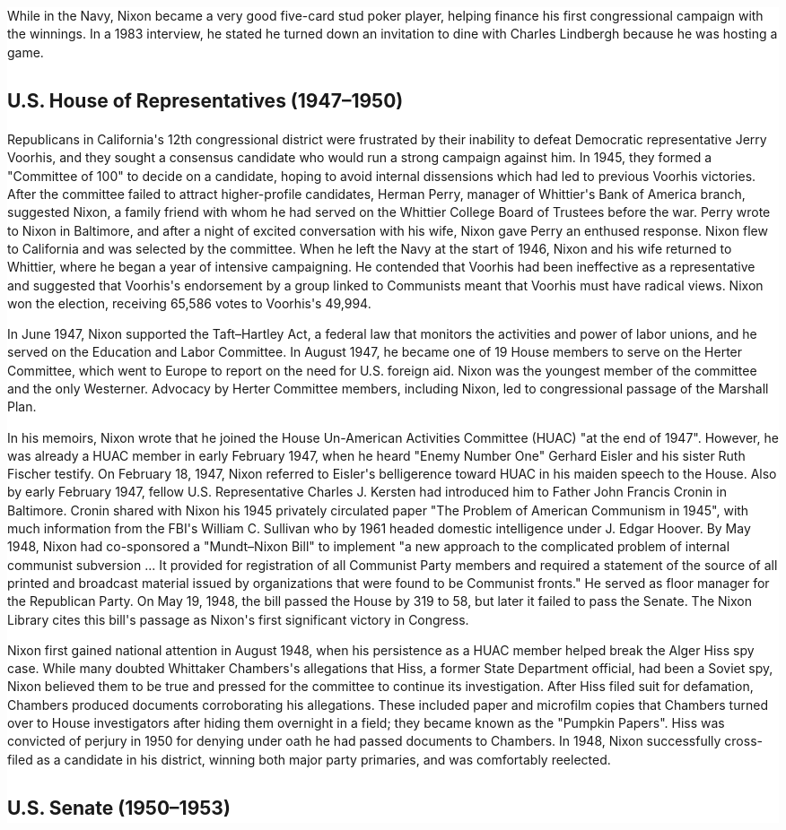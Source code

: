 While in the Navy, Nixon became a very good five-card stud poker player, helping finance his first congressional campaign with the winnings. In a 1983 interview, he stated he turned down an invitation to dine with Charles Lindbergh because he was hosting a game.

## U.S. House of Representatives (1947–1950)

Republicans in California's 12th congressional district were frustrated by their inability to defeat Democratic representative Jerry Voorhis, and they sought a consensus candidate who would run a strong campaign against him. In 1945, they formed a "Committee of 100" to decide on a candidate, hoping to avoid internal dissensions which had led to previous Voorhis victories. After the committee failed to attract higher-profile candidates, Herman Perry, manager of Whittier's Bank of America branch, suggested Nixon, a family friend with whom he had served on the Whittier College Board of Trustees before the war. Perry wrote to Nixon in Baltimore, and after a night of excited conversation with his wife, Nixon gave Perry an enthused response. Nixon flew to California and was selected by the committee. When he left the Navy at the start of 1946, Nixon and his wife returned to Whittier, where he began a year of intensive campaigning. He contended that Voorhis had been ineffective as a representative and suggested that Voorhis's endorsement by a group linked to Communists meant that Voorhis must have radical views. Nixon won the election, receiving 65,586 votes to Voorhis's 49,994.

In June 1947, Nixon supported the Taft–Hartley Act, a federal law that monitors the activities and power of labor unions, and he served on the Education and Labor Committee. In August 1947, he became one of 19 House members to serve on the Herter Committee, which went to Europe to report on the need for U.S. foreign aid. Nixon was the youngest member of the committee and the only Westerner. Advocacy by Herter Committee members, including Nixon, led to congressional passage of the Marshall Plan.

In his memoirs, Nixon wrote that he joined the House Un-American Activities Committee (HUAC) "at the end of 1947". However, he was already a HUAC member in early February 1947, when he heard "Enemy Number One" Gerhard Eisler and his sister Ruth Fischer testify. On February 18, 1947, Nixon referred to Eisler's belligerence toward HUAC in his maiden speech to the House. Also by early February 1947, fellow U.S. Representative Charles J. Kersten had introduced him to Father John Francis Cronin in Baltimore. Cronin shared with Nixon his 1945 privately circulated paper "The Problem of American Communism in 1945", with much information from the FBI's William C. Sullivan who by 1961 headed domestic intelligence under J. Edgar Hoover. By May 1948, Nixon had co-sponsored a "Mundt–Nixon Bill" to implement "a new approach to the complicated problem of internal communist subversion ... It provided for registration of all Communist Party members and required a statement of the source of all printed and broadcast material issued by organizations that were found to be Communist fronts." He served as floor manager for the Republican Party. On May 19, 1948, the bill passed the House by 319 to 58, but later it failed to pass the Senate. The Nixon Library cites this bill's passage as Nixon's first significant victory in Congress.

Nixon first gained national attention in August 1948, when his persistence as a HUAC member helped break the Alger Hiss spy case. While many doubted Whittaker Chambers's allegations that Hiss, a former State Department official, had been a Soviet spy, Nixon believed them to be true and pressed for the committee to continue its investigation. After Hiss filed suit for defamation, Chambers produced documents corroborating his allegations. These included paper and microfilm copies that Chambers turned over to House investigators after hiding them overnight in a field; they became known as the "Pumpkin Papers". Hiss was convicted of perjury in 1950 for denying under oath he had passed documents to Chambers. In 1948, Nixon successfully cross-filed as a candidate in his district, winning both major party primaries, and was comfortably reelected.

## U.S. Senate (1950–1953)
